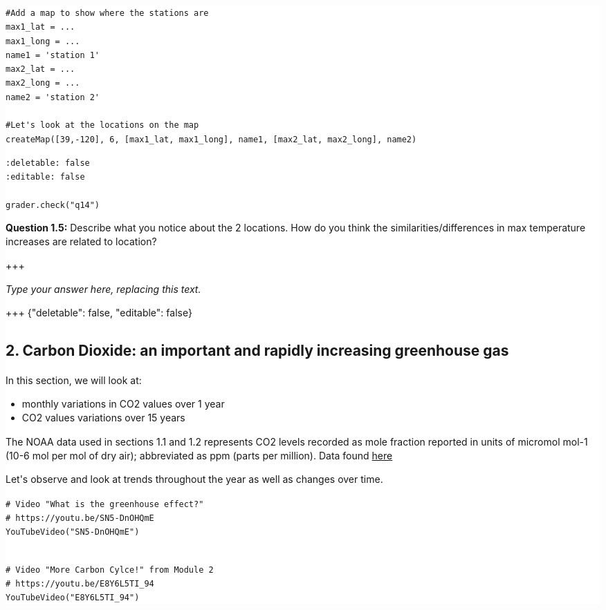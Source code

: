 ```{code-cell} ipython3
#Add a map to show where the stations are
max1_lat = ...
max1_long = ...
name1 = 'station 1'
max2_lat = ...
max2_long = ...
name2 = 'station 2'

#Let's look at the locations on the map
createMap([39,-120], 6, [max1_lat, max1_long], name1, [max2_lat, max2_long], name2)

```

```{code-cell} ipython3
:deletable: false
:editable: false

grader.check("q14")
```

**Question 1.5:** Describe what you notice about the 2 locations. How do you think the similarities/differences in max temperature increases are related to location?

+++

_Type your answer here, replacing this text._

+++ {"deletable": false, "editable": false}



## 2. Carbon Dioxide: an important and rapidly increasing greenhouse gas
In this section, we will look at:
- monthly variations in CO2 values over 1 year
- CO2 values variations over 15 years

The NOAA data used in sections 1.1 and 1.2 represents CO2 levels recorded as mole fraction reported in units of micromol mol-1 (10-6 mol per mol of dry air); abbreviated as ppm (parts per million). Data found [here](https://gml.noaa.gov/dv/data/index.php)

Let's observe and look at trends throughout the year as well as changes over time. 

```{code-cell} ipython3
# Video "What is the greenhouse effect?"
# https://youtu.be/SN5-DnOHQmE
YouTubeVideo("SN5-DnOHQmE")


```

```{code-cell} ipython3
# Video "More Carbon Cylce!" from Module 2
# https://youtu.be/E8Y6L5TI_94
YouTubeVideo("E8Y6L5TI_94")
```
